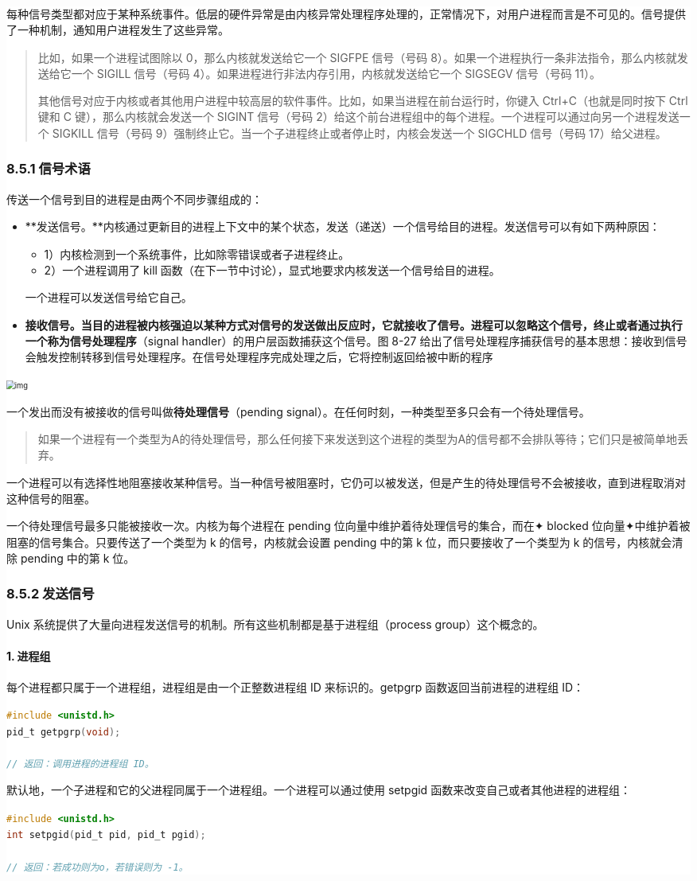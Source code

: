 每种信号类型都对应于某种系统事件。低层的硬件异常是由内核异常处理程序处理的，正常情况下，对用户进程而言是不可见的。信号提供了一种机制，通知用户进程发生了这些异常。

> 比如，如果一个进程试图除以 0，那么内核就发送给它一个 SIGFPE 信号（号码 8）。如果一个进程执行一条非法指令，那么内核就发送给它一个 SIGILL 信号（号码 4）。如果进程进行非法内存引用，内核就发送给它一个 SIGSEGV 信号（号码 11）。
>
> 其他信号对应于内核或者其他用户进程中较高层的软件事件。比如，如果当进程在前台运行时，你键入 Ctrl+C（也就是同时按下 Ctrl 键和 C 键），那么内核就会发送一个 SIGINT 信号（号码 2）给这个前台进程组中的每个进程。一个进程可以通过向另一个进程发送一个 SIGKILL 信号（号码 9）强制终止它。当一个子进程终止或者停止时，内核会发送一个 SIGCHLD 信号（号码 17）给父进程。

### 8.5.1 信号术语

传送一个信号到目的进程是由两个不同步骤组成的：

- **发送信号。**内核通过更新目的进程上下文中的某个状态，发送（递送）一个信号给目的进程。发送信号可以有如下两种原因：

  - 1）内核检测到一个系统事件，比如除零错误或者子进程终止。
  - 2）一个进程调用了 kill 函数（在下一节中讨论），显式地要求内核发送一个信号给目的进程。

  一个进程可以发送信号给它自己。

- **接收信号。当目的进程被内核强迫以某种方式对信号的发送做出反应时，它就接收了信号。进程可以忽略这个信号，终止或者通过执行一个称为信号处理程序**（signal handler）的用户层函数捕获这个信号。图 8-27 给出了信号处理程序捕获信号的基本思想：接收到信号会触发控制转移到信号处理程序。在信号处理程序完成处理之后，它将控制返回给被中断的程序

<img src="https://github.com/wangfud/CSAPP_note_0611/raw/master/.gitbook/assets/08-27%20%E4%BF%A1%E5%8F%B7%E5%A4%84%E7%90%86.png" alt="img" style="zoom:67%;" />

一个发出而没有被接收的信号叫做**待处理信号**（pending signal）。在任何时刻，一种类型至多只会有一个待处理信号。

> 如果一个进程有一个类型为A的待处理信号，那么任何接下来发送到这个进程的类型为A的信号都不会排队等待；它们只是被简单地丢弃。

一个进程可以有选择性地阻塞接收某种信号。当一种信号被阻塞时，它仍可以被发送，但是产生的待处理信号不会被接收，直到进程取消对这种信号的阻塞。

一个待处理信号最多只能被接收一次。内核为每个进程在 pending 位向量中维护着待处理信号的集合，而在✦ blocked 位向量✦中维护着被阻塞的信号集合。只要传送了一个类型为 k 的信号，内核就会设置 pending 中的第 k 位，而只要接收了一个类型为 k 的信号，内核就会清除 pending 中的第 k 位。

### 8.5.2 发送信号



Unix 系统提供了大量向进程发送信号的机制。所有这些机制都是基于进程组（process group）这个概念的。

#### 1. 进程组

每个进程都只属于一个进程组，进程组是由一个正整数进程组 ID 来标识的。getpgrp 函数返回当前进程的进程组 ID：

```c
#include <unistd.h>
pid_t getpgrp(void);

// 返回：调用进程的进程组 ID。
```

默认地，一个子进程和它的父进程同属于一个进程组。一个进程可以通过使用 setpgid 函数来改变自己或者其他进程的进程组：

```c
#include <unistd.h>
int setpgid(pid_t pid, pid_t pgid);

// 返回：若成功则为o，若错误则为 -1。
```
